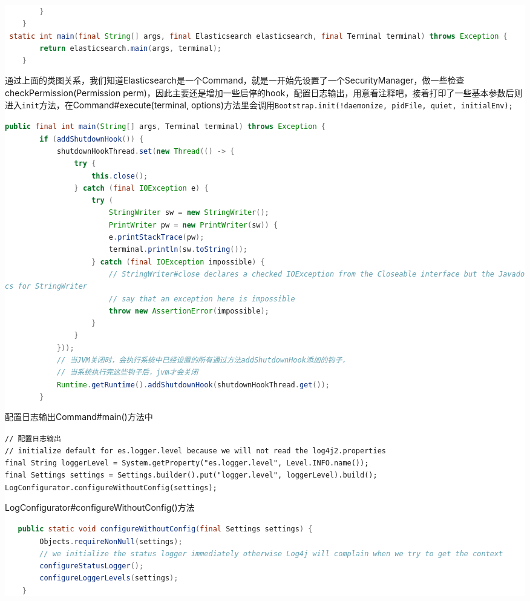 ~~~Java
        }
    }
 static int main(final String[] args, final Elasticsearch elasticsearch, final Terminal terminal) throws Exception {
        return elasticsearch.main(args, terminal);
    }
~~~

通过上面的类图关系，我们知道Elasticsearch是一个Command，就是一开始先设置了一个SecurityManager，做一些检查checkPermission(Permission perm)，因此主要还是增加一些启停的hook，配置日志输出，用意看注释吧，接着打印了一些基本参数后则进入`init`方法，在Command#execute(terminal, options)方法里会调用`Bootstrap.init(!daemonize, pidFile, quiet, initialEnv);`

~~~Java
public final int main(String[] args, Terminal terminal) throws Exception {
        if (addShutdownHook()) {
            shutdownHookThread.set(new Thread(() -> {
                try {
                    this.close();
                } catch (final IOException e) {
                    try (
                        StringWriter sw = new StringWriter();
                        PrintWriter pw = new PrintWriter(sw)) {
                        e.printStackTrace(pw);
                        terminal.println(sw.toString());
                    } catch (final IOException impossible) {
                        // StringWriter#close declares a checked IOException from the Closeable interface but the Javadocs for StringWriter
                        // say that an exception here is impossible
                        throw new AssertionError(impossible);
                    }
                }
            }));
            // 当JVM关闭时，会执行系统中已经设置的所有通过方法addShutdownHook添加的钩子，
            // 当系统执行完这些钩子后，jvm才会关闭
            Runtime.getRuntime().addShutdownHook(shutdownHookThread.get());
        }
~~~

配置日志输出Command#main()方法中

~~~
// 配置日志输出
// initialize default for es.logger.level because we will not read the log4j2.properties
final String loggerLevel = System.getProperty("es.logger.level", Level.INFO.name());
final Settings settings = Settings.builder().put("logger.level", loggerLevel).build();
LogConfigurator.configureWithoutConfig(settings);
~~~

LogConfigurator#configureWithoutConfig()方法

~~~java
   public static void configureWithoutConfig(final Settings settings) {
        Objects.requireNonNull(settings);
        // we initialize the status logger immediately otherwise Log4j will complain when we try to get the context
        configureStatusLogger();
        configureLoggerLevels(settings);
    }
~~~

